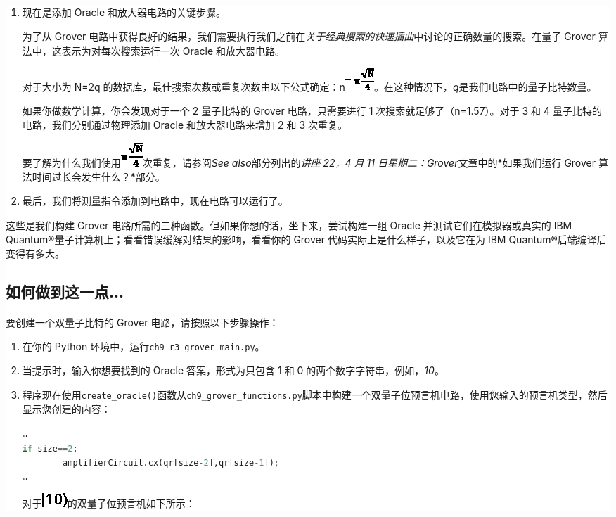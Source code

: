 1.  现在是添加 Oracle 和放大器电路的关键步骤。

    为了从 Grover 电路中获得良好的结果，我们需要执行我们之前在*关于经典搜索的快速插曲*中讨论的正确数量的搜索。在量子 Grover 算法中，这表示为对每次搜索运行一次 Oracle 和放大器电路。

    对于大小为 N=2q 的数据库，最佳搜索次数或重复次数由以下公式确定：n![](img/Formula_09_074.png)。在这种情况下，*q*是我们电路中的量子比特数量。

    如果你做数学计算，你会发现对于一个 2 量子比特的 Grover 电路，只需要进行 1 次搜索就足够了（n=1.57）。对于 3 和 4 量子比特的电路，我们分别通过物理添加 Oracle 和放大器电路来增加 2 和 3 次重复。

    要了解为什么我们使用![](img/Formula_09_075.png)次重复，请参阅*See also*部分列出的*讲座 22，4 月 11 日星期二：Grover*文章中的*如果我们运行 Grover 算法时间过长会发生什么？*部分。

1.  最后，我们将测量指令添加到电路中，现在电路可以运行了。

这些是我们构建 Grover 电路所需的三种函数。但如果你想的话，坐下来，尝试构建一组 Oracle 并测试它们在模拟器或真实的 IBM Quantum®量子计算机上；看看错误缓解对结果的影响，看看你的 Grover 代码实际上是什么样子，以及它在为 IBM Quantum®后端编译后变得有多大。

## 如何做到这一点...

要创建一个双量子比特的 Grover 电路，请按照以下步骤操作：

1.  在你的 Python 环境中，运行`ch9_r3_grover_main.py`。

1.  当提示时，输入你想要找到的 Oracle 答案，形式为只包含 1 和 0 的两个数字字符串，例如，*10*。

1.  程序现在使用`create_oracle()`函数从`ch9_grover_functions.py`脚本中构建一个双量子位预言机电路，使用您输入的预言机类型，然后显示您创建的内容：

    ```py
    …
    if size==2: 
            amplifierCircuit.cx(qr[size-2],qr[size-1]);
    …
    ```

    对于![](img/Formula_09_076.png)的双量子位预言机如下所示：
